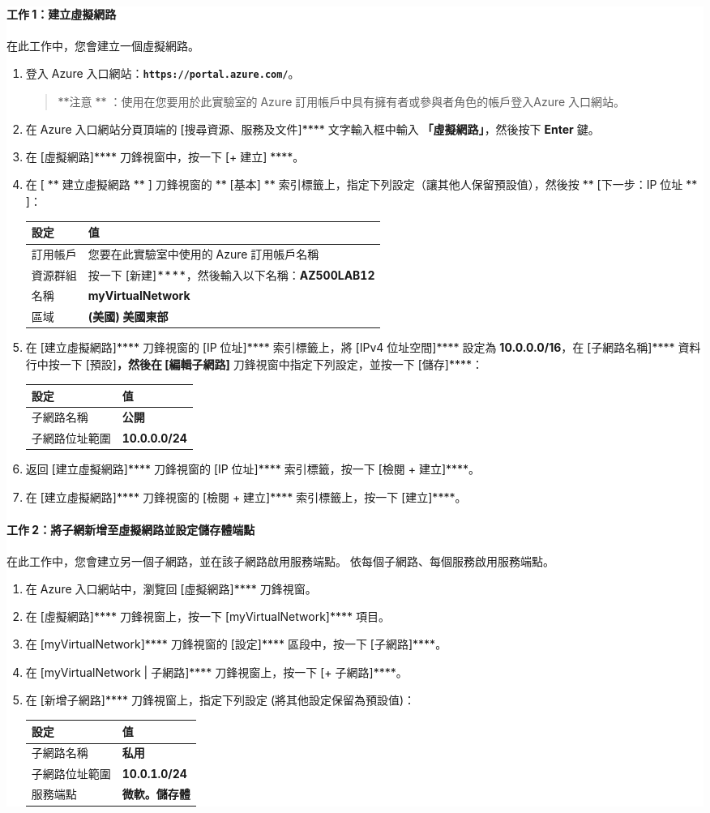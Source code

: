 #### 工作 1：建立虛擬網路

在此工作中，您會建立一個虛擬網路。

1. 登入 Azure 入口網站：**`https://portal.azure.com/`**。

    >**注意 ** ：使用在您要用於此實驗室的 Azure 訂用帳戶中具有擁有者或參與者角色的帳戶登入Azure 入口網站。

2. 在 Azure 入口網站分頁頂端的 [搜尋資源、服務及文件]**** 文字輸入框中輸入 **「虛擬網路」**，然後按下 **Enter** 鍵。

3. 在 [虛擬網路]**** 刀鋒視窗中，按一下 [+ 建立] ****。

4. 在 [ ** 建立虛擬網路 ** ] 刀鋒視窗的 ** [基本] ** 索引標籤上，指定下列設定（讓其他人保留預設值），然後按 ** [下一步：IP 位址 ** ]：

    |設定|值|
    |---|---|
    |訂用帳戶|您要在此實驗室中使用的 Azure 訂用帳戶名稱|
    |資源群組|按一下 [新建]****，然後輸入以下名稱：**AZ500LAB12**|
    |名稱|**myVirtualNetwork**|
    |區域|**(美國) 美國東部**|

5. 在 [建立虛擬網路]**** 刀鋒視窗的 [IP 位址]**** 索引標籤上，將 [IPv4 位址空間]**** 設定為 **10.0.0.0/16**，在 [子網路名稱]**** 資料行中按一下 [預設]****，然後在 [編輯子網路]**** 刀鋒視窗中指定下列設定，並按一下 [儲存]****：

    |設定|值|
    |---|---|
    |子網路名稱|**公開**|
    |子網路位址範圍|**10.0.0.0/24**|

6. 返回 [建立虛擬網路]**** 刀鋒視窗的 [IP 位址]**** 索引標籤，按一下 [檢閱 + 建立]****。

7. 在 [建立虛擬網路]**** 刀鋒視窗的 [檢閱 + 建立]**** 索引標籤上，按一下 [建立]****。

#### 工作 2：將子網新增至虛擬網路並設定儲存體端點

在此工作中，您會建立另一個子網路，並在該子網路啟用服務端點。 依每個子網路、每個服務啟用服務端點。 

1. 在 Azure 入口網站中，瀏覽回 [虛擬網路]**** 刀鋒視窗。

2. 在 [虛擬網路]**** 刀鋒視窗上，按一下 [myVirtualNetwork]**** 項目。

3. 在 [myVirtualNetwork]**** 刀鋒視窗的 [設定]**** 區段中，按一下 [子網路]****。

4. 在 [myVirtualNetwork \| 子網路]**** 刀鋒視窗上，按一下 [+ 子網路]****。 

5. 在 [新增子網路]**** 刀鋒視窗上，指定下列設定 (將其他設定保留為預設值)：

    |設定|值|
    |---|---|
    |子網路名稱|**私用**|
    |子網路位址範圍|**10.0.1.0/24**|
    |服務端點|**微軟。儲存體**|
